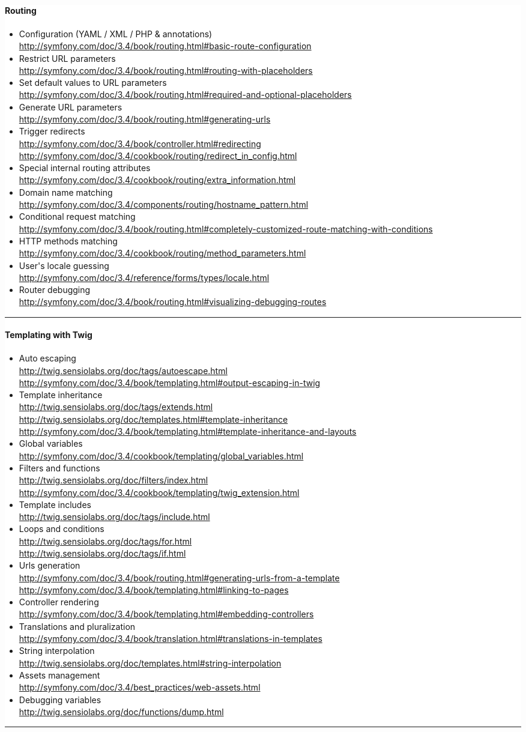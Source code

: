 
#### **Routing**
* Configuration (YAML / XML / PHP & annotations)  
http://symfony.com/doc/3.4/book/routing.html#basic-route-configuration
* Restrict URL parameters  
http://symfony.com/doc/3.4/book/routing.html#routing-with-placeholders
* Set default values to URL parameters  
http://symfony.com/doc/3.4/book/routing.html#required-and-optional-placeholders
* Generate URL parameters  
http://symfony.com/doc/3.4/book/routing.html#generating-urls
* Trigger redirects  
http://symfony.com/doc/3.4/book/controller.html#redirecting  
http://symfony.com/doc/3.4/cookbook/routing/redirect_in_config.html
* Special internal routing attributes  
http://symfony.com/doc/3.4/cookbook/routing/extra_information.html
* Domain name matching  
http://symfony.com/doc/3.4/components/routing/hostname_pattern.html
* Conditional request matching  
http://symfony.com/doc/3.4/book/routing.html#completely-customized-route-matching-with-conditions
* HTTP methods matching  
http://symfony.com/doc/3.4/cookbook/routing/method_parameters.html
* User's locale guessing  
http://symfony.com/doc/3.4/reference/forms/types/locale.html
* Router debugging  
http://symfony.com/doc/3.4/book/routing.html#visualizing-debugging-routes

---

#### **Templating with Twig**
* Auto escaping  
http://twig.sensiolabs.org/doc/tags/autoescape.html  
http://symfony.com/doc/3.4/book/templating.html#output-escaping-in-twig
* Template inheritance  
http://twig.sensiolabs.org/doc/tags/extends.html  
http://twig.sensiolabs.org/doc/templates.html#template-inheritance  
http://symfony.com/doc/3.4/book/templating.html#template-inheritance-and-layouts
* Global variables  
http://symfony.com/doc/3.4/cookbook/templating/global_variables.html
* Filters and functions  
http://twig.sensiolabs.org/doc/filters/index.html  
http://symfony.com/doc/3.4/cookbook/templating/twig_extension.html
* Template includes  
http://twig.sensiolabs.org/doc/tags/include.html
* Loops and conditions  
http://twig.sensiolabs.org/doc/tags/for.html  
http://twig.sensiolabs.org/doc/tags/if.html
* Urls generation  
http://symfony.com/doc/3.4/book/routing.html#generating-urls-from-a-template  
http://symfony.com/doc/3.4/book/templating.html#linking-to-pages
* Controller rendering  
http://symfony.com/doc/3.4/book/templating.html#embedding-controllers
* Translations and pluralization  
http://symfony.com/doc/3.4/book/translation.html#translations-in-templates
* String interpolation  
http://twig.sensiolabs.org/doc/templates.html#string-interpolation
* Assets management  
http://symfony.com/doc/3.4/best_practices/web-assets.html
* Debugging variables  
http://twig.sensiolabs.org/doc/functions/dump.html

---